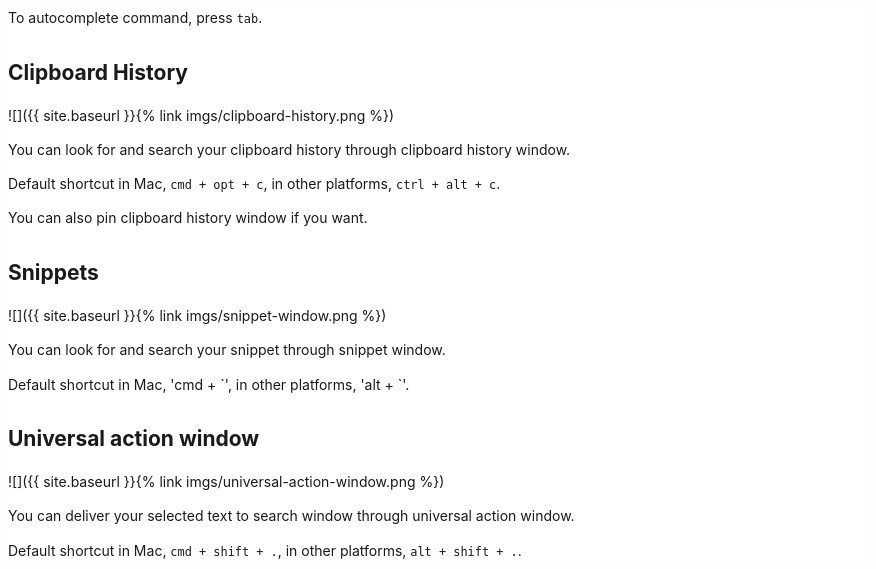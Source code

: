 To autocomplete command, press `tab`.

## Clipboard History

![]({{ site.baseurl }}{% link imgs/clipboard-history.png %})

You can look for and search your clipboard history through clipboard history window.

Default shortcut in Mac, `cmd + opt + c`, in other platforms, `ctrl + alt + c`.

You can also pin clipboard history window if you want.

## Snippets

![]({{ site.baseurl }}{% link imgs/snippet-window.png %})

You can look for and search your snippet through snippet window.

Default shortcut in Mac, 'cmd + \`', in other platforms, 'alt + \`'.

## Universal action window

![]({{ site.baseurl }}{% link imgs/universal-action-window.png %})

You can deliver your selected text to search window through universal action window.

Default shortcut in Mac, `cmd + shift + .`, in other platforms, `alt + shift + .`.